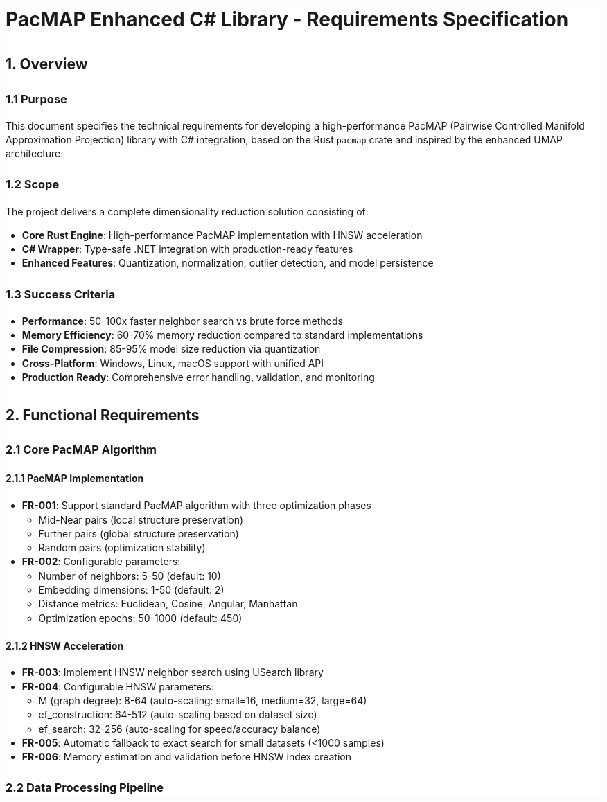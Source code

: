 # PacMAP Enhanced C# Library - Requirements Specification

## 1. Overview

### 1.1 Purpose
This document specifies the technical requirements for developing a high-performance PacMAP (Pairwise Controlled Manifold Approximation Projection) library with C# integration, based on the Rust `pacmap` crate and inspired by the enhanced UMAP architecture.

### 1.2 Scope
The project delivers a complete dimensionality reduction solution consisting of:
- **Core Rust Engine**: High-performance PacMAP implementation with HNSW acceleration
- **C# Wrapper**: Type-safe .NET integration with production-ready features
- **Enhanced Features**: Quantization, normalization, outlier detection, and model persistence

### 1.3 Success Criteria
- **Performance**: 50-100x faster neighbor search vs brute force methods
- **Memory Efficiency**: 60-70% memory reduction compared to standard implementations
- **File Compression**: 85-95% model size reduction via quantization
- **Cross-Platform**: Windows, Linux, macOS support with unified API
- **Production Ready**: Comprehensive error handling, validation, and monitoring

## 2. Functional Requirements

### 2.1 Core PacMAP Algorithm

#### 2.1.1 PacMAP Implementation
- **FR-001**: Support standard PacMAP algorithm with three optimization phases
  - Mid-Near pairs (local structure preservation)
  - Further pairs (global structure preservation)
  - Random pairs (optimization stability)
- **FR-002**: Configurable parameters:
  - Number of neighbors: 5-50 (default: 10)
  - Embedding dimensions: 1-50 (default: 2)
  - Distance metrics: Euclidean, Cosine, Angular, Manhattan
  - Optimization epochs: 50-1000 (default: 450)

#### 2.1.2 HNSW Acceleration
- **FR-003**: Implement HNSW neighbor search using USearch library
- **FR-004**: Configurable HNSW parameters:
  - M (graph degree): 8-64 (auto-scaling: small=16, medium=32, large=64)
  - ef_construction: 64-512 (auto-scaling based on dataset size)
  - ef_search: 32-256 (auto-scaling for speed/accuracy balance)
- **FR-005**: Automatic fallback to exact search for small datasets (<1000 samples)
- **FR-006**: Memory estimation and validation before HNSW index creation

### 2.2 Data Processing Pipeline
